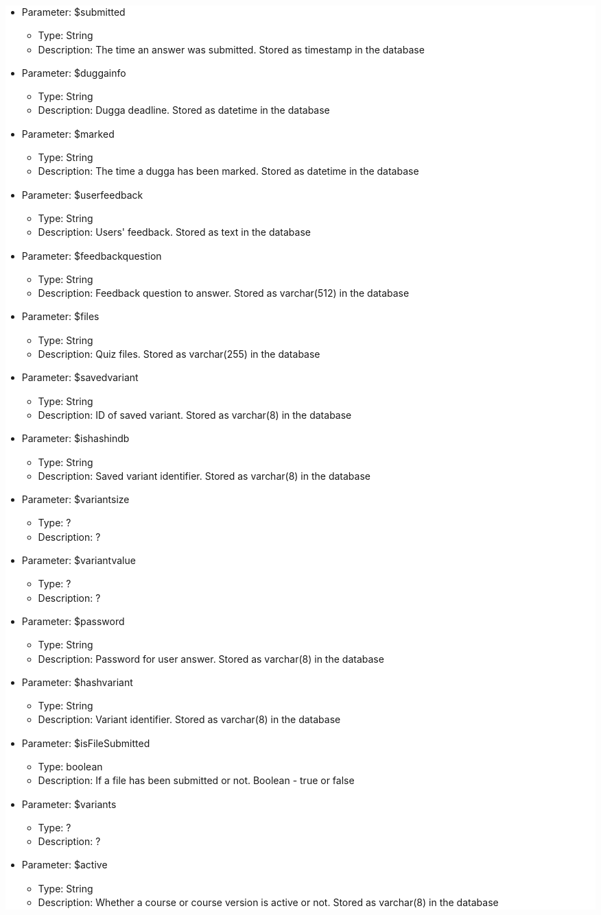 - Parameter: $submitted
   - Type: String
   - Description: The time an answer was submitted. Stored as timestamp in the database

- Parameter: $duggainfo
   - Type: String
   - Description: Dugga deadline. Stored as datetime in the database

- Parameter: $marked
   - Type: String
   - Description: The time a dugga has been marked. Stored as datetime in the database

- Parameter: $userfeedback
   - Type: String
   - Description: Users' feedback. Stored as text in the database

- Parameter: $feedbackquestion
   - Type: String
   - Description: Feedback question to answer. Stored as varchar(512) in the database

- Parameter: $files
   - Type: String
   - Description: Quiz files. Stored as varchar(255) in the database

- Parameter: $savedvariant
   - Type: String
   - Description: ID of saved variant. Stored as varchar(8) in the database

- Parameter: $ishashindb
   - Type: String
   - Description: Saved variant identifier. Stored as varchar(8) in the database

- Parameter: $variantsize
   - Type: ?
   - Description: ?

- Parameter: $variantvalue
   - Type: ?
   - Description: ?

- Parameter: $password
   - Type: String
   - Description: Password for user answer. Stored as varchar(8) in the database

- Parameter: $hashvariant
   - Type: String
   - Description: Variant identifier. Stored as varchar(8) in the database

- Parameter: $isFileSubmitted
   - Type: boolean
   - Description: If a file has been submitted or not. Boolean - true or false

- Parameter: $variants
   - Type: ?
   - Description: ?

- Parameter: $active
   - Type: String
   - Description: Whether a course or course version is active or not. Stored as varchar(8) in the database
